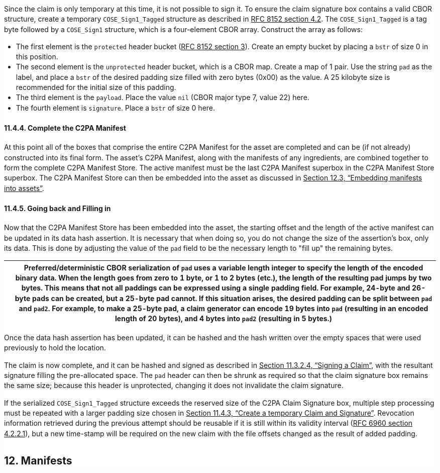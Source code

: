 Since the claim is only temporary at this time, it is not possible to sign it. To ensure the claim signature box contains a valid CBOR structure, create a temporary `COSE_Sign1_Tagged` structure as described in [RFC 8152 section 4.2](https://datatracker.ietf.org/doc/html/rfc8152#section-4.2). The `COSE_Sign1_Tagged` is a tag byte followed by a `COSE_Sign1` structure, which is a four-element CBOR array. Construct the array as follows:

- The first element is the `protected` header bucket ([RFC 8152 section 3](https://datatracker.ietf.org/doc/html/rfc8152#section-3)). Create an empty bucket by placing a `bstr` of size 0 in this position.
- The second element is the `unprotected` header bucket, which is a CBOR map. Create a map of 1 pair. Use the string `pad` as the label, and place a `bstr` of the desired padding size filled with zero bytes (0x00) as the value. A 25 kilobyte size is recommended for the initial size of this padding.
- The third element is the `payload`. Place the value `nil` (CBOR major type 7, value 22) here.
- The fourth element is `signature`. Place a `bstr` of size 0 here.

#### 11.4.4. Complete the C2PA Manifest

At this point all of the boxes that comprise the entire C2PA Manifest for the asset are completed and can be (if not already) constructed into its final form. The asset’s C2PA Manifest, along with the manifests of any ingredients, are combined together to form the complete C2PA Manifest Store. The active manifest must be the last C2PA Manifest superbox in the C2PA Manifest Store superbox. The C2PA Manifest Store can then be embedded into the asset as discussed in [Section 12.3, “Embedding manifests into assets”](https://c2pa.org/specifications/specifications/1.3/specs/#_embedding_manifests_into_assets).

#### 11.4.5. Going back and Filling in

Now that the C2PA Manifest Store has been embedded into the asset, the starting offset and the length of the active manifest can be updated in its data hash assertion. It is necessary that when doing so, you do not change the size of the assertion’s box, only its data. This is done by adjusting the value of the `pad` field to be the necessary length to "fill up" the remaining bytes.

|  | Preferred/deterministic CBOR serialization of `pad` uses a variable length integer to specify the length of the encoded binary data. When the length goes from zero to 1 byte, or 1 to 2 bytes (etc.), the length of the resulting pad jumps by two bytes. This means that not all paddings can be expressed using a single padding field. For example, 24-byte and 26-byte pads can be created, but a 25-byte pad cannot. If this situation arises, the desired padding can be split between `pad` and `pad2`. For example, to make a 25-byte pad, a claim generator can encode 19 bytes into `pad` (resulting in an encoded length of 20 bytes), and 4 bytes into `pad2` (resulting in 5 bytes.) |
| --- | --- |

Once the data hash assertion has been updated, it can be hashed and the hash written over the empty spaces that were used previously to hold the location.

The claim is now complete, and it can be hashed and signed as described in [Section 11.3.2.4, “Signing a Claim”](https://c2pa.org/specifications/specifications/1.3/specs/#_signing_a_claim), with the resultant signature filling the pre-allocated space. The `pad` header can then be shrunk as required so that the claim signature box remains the same size; because this header is unprotected, changing it does not invalidate the claim signature.

If the serialized `COSE_Sign1_Tagged` structure exceeds the reserved size of the C2PA Claim Signature box, multiple step processing must be repeated with a larger padding size chosen in [Section 11.4.3, “Create a temporary Claim and Signature”](https://c2pa.org/specifications/specifications/1.3/specs/#_create_a_temporary_claim_and_signature). Revocation information retrieved during the previous attempt should be reusable if it is still within its validity interval ([RFC 6960 section 4.2.2.1](https://datatracker.ietf.org/doc/html/rfc6960#section-4.2.2.1)), but a new time-stamp will be required on the new claim with the file offsets changed as the result of added padding.

## 12\. Manifests
